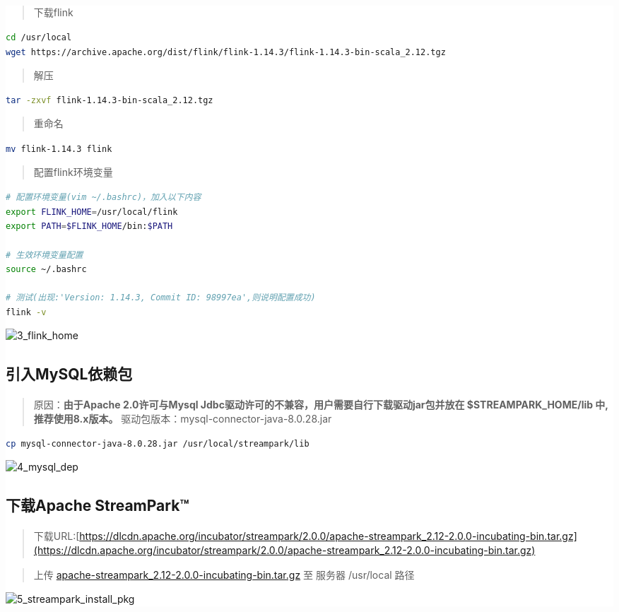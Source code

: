 > 下载flink

```bash
cd /usr/local
wget https://archive.apache.org/dist/flink/flink-1.14.3/flink-1.14.3-bin-scala_2.12.tgz
```

> 解压

```bash
tar -zxvf flink-1.14.3-bin-scala_2.12.tgz
```

> 重命名

```bash
mv flink-1.14.3 flink
```

> 配置flink环境变量

```bash
# 配置环境变量(vim ~/.bashrc)，加入以下内容
export FLINK_HOME=/usr/local/flink
export PATH=$FLINK_HOME/bin:$PATH

# 生效环境变量配置
source ~/.bashrc 

# 测试(出现:'Version: 1.14.3, Commit ID: 98997ea',则说明配置成功)
flink -v

```

![3_flink_home](https://streampark.apache.org/doc/image/install/3_flink_home.png)

## 引入MySQL依赖包

> 原因：**由于Apache 2.0许可与Mysql Jdbc驱动许可的不兼容，用户需要自行下载驱动jar包并放在 $STREAMPARK_HOME/lib 中,推荐使用8.x版本。**
> 驱动包版本：mysql-connector-java-8.0.28.jar

```bash
cp mysql-connector-java-8.0.28.jar /usr/local/streampark/lib
```

![4_mysql_dep](https://streampark.apache.org/doc/image/install/4_mysql_dep.png)

## 下载Apache StreamPark™

> 下载URL:[https://dlcdn.apache.org/incubator/streampark/2.0.0/apache-streampark_2.12-2.0.0-incubating-bin.tar.gz](https://dlcdn.apache.org/incubator/streampark/2.0.0/apache-streampark_2.12-2.0.0-incubating-bin.tar.gz)

> 上传 [apache-streampark_2.12-2.0.0-incubating-bin.tar.gz](https://dlcdn.apache.org/incubator/streampark/2.0.0/apache-streampark_2.12-2.0.0-incubating-bin.tar.gz) 至 服务器 /usr/local 路径

![5_streampark_install_pkg](https://streampark.apache.org/doc/image/install/5_streampark_install_pkg.png)

